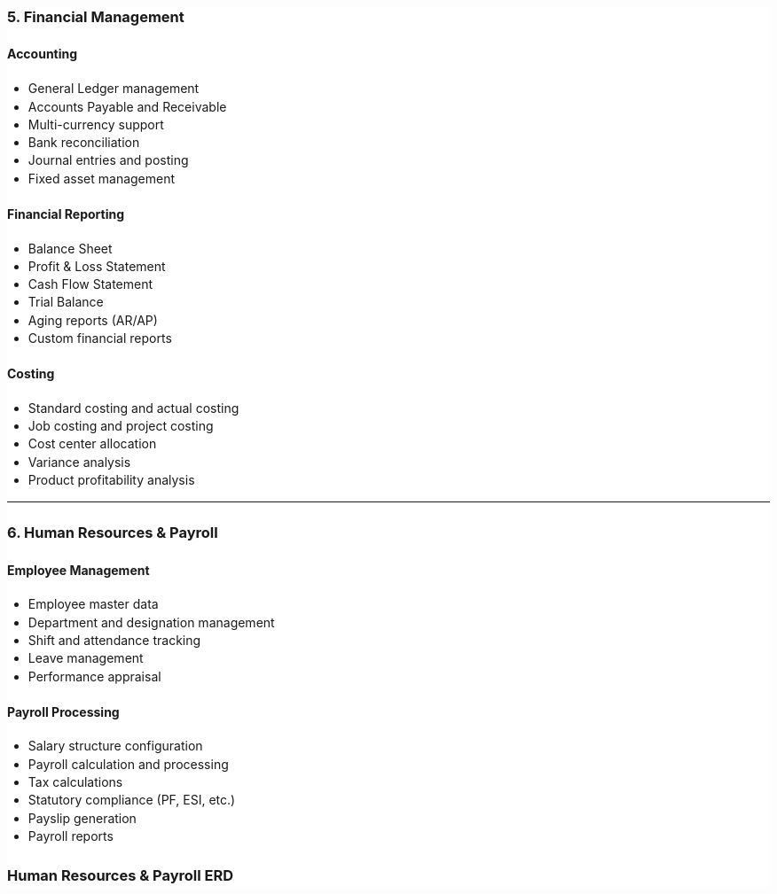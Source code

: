 ### 5. Financial Management

#### Accounting
- General Ledger management
- Accounts Payable and Receivable
- Multi-currency support
- Bank reconciliation
- Journal entries and posting
- Fixed asset management

#### Financial Reporting
- Balance Sheet
- Profit & Loss Statement
- Cash Flow Statement
- Trial Balance
- Aging reports (AR/AP)
- Custom financial reports

#### Costing
- Standard costing and actual costing
- Job costing and project costing
- Cost center allocation
- Variance analysis
- Product profitability analysis

---

### 6. Human Resources & Payroll

#### Employee Management
- Employee master data
- Department and designation management
- Shift and attendance tracking
- Leave management
- Performance appraisal

#### Payroll Processing
- Salary structure configuration
- Payroll calculation and processing
- Tax calculations
- Statutory compliance (PF, ESI, etc.)
- Payslip generation
- Payroll reports

### Human Resources & Payroll ERD